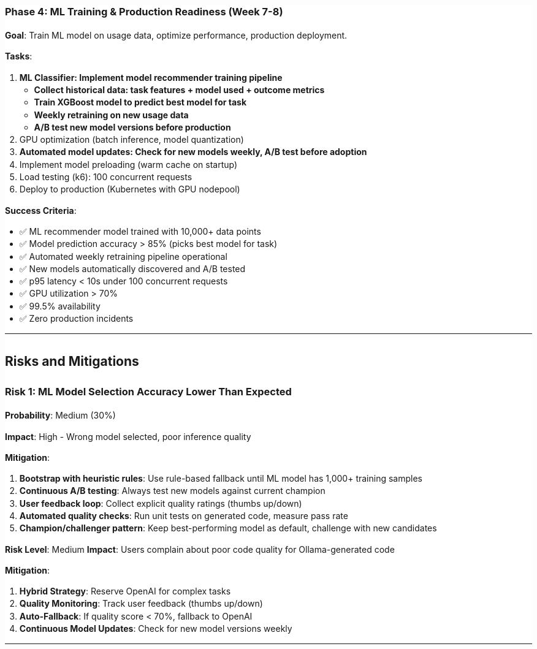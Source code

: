 
### Phase 4: ML Training & Production Readiness (Week 7-8)

**Goal**: Train ML model on usage data, optimize performance, production deployment.

**Tasks**:
1. **ML Classifier: Implement model recommender training pipeline**
   - **Collect historical data: task features + model used + outcome metrics**
   - **Train XGBoost model to predict best model for task**
   - **Weekly retraining on new usage data**
   - **A/B test new model versions before production**
2. GPU optimization (batch inference, model quantization)
3. **Automated model updates: Check for new models weekly, A/B test before adoption**
4. Implement model preloading (warm cache on startup)
5. Load testing (k6): 100 concurrent requests
6. Deploy to production (Kubernetes with GPU nodepool)

**Success Criteria**:
- ✅ ML recommender model trained with 10,000+ data points
- ✅ Model prediction accuracy > 85% (picks best model for task)
- ✅ Automated weekly retraining pipeline operational
- ✅ New models automatically discovered and A/B tested
- ✅ p95 latency < 10s under 100 concurrent requests
- ✅ GPU utilization > 70%
- ✅ 99.5% availability
- ✅ Zero production incidents

---

## Risks and Mitigations

### Risk 1: ML Model Selection Accuracy Lower Than Expected

**Probability**: Medium (30%)

**Impact**: High - Wrong model selected, poor inference quality

**Mitigation**:
1. **Bootstrap with heuristic rules**: Use rule-based fallback until ML model has 1,000+ training samples
2. **Continuous A/B testing**: Always test new models against current champion
3. **User feedback loop**: Collect explicit quality ratings (thumbs up/down)
4. **Automated quality checks**: Run unit tests on generated code, measure pass rate
5. **Champion/challenger pattern**: Keep best-performing model as default, challenge with new candidates

**Risk Level**: Medium
**Impact**: Users complain about poor code quality for Ollama-generated code

**Mitigation**:
1. **Hybrid Strategy**: Reserve OpenAI for complex tasks
2. **Quality Monitoring**: Track user feedback (thumbs up/down)
3. **Auto-Fallback**: If quality score < 70%, fallback to OpenAI
4. **Continuous Model Updates**: Check for new model versions weekly

---